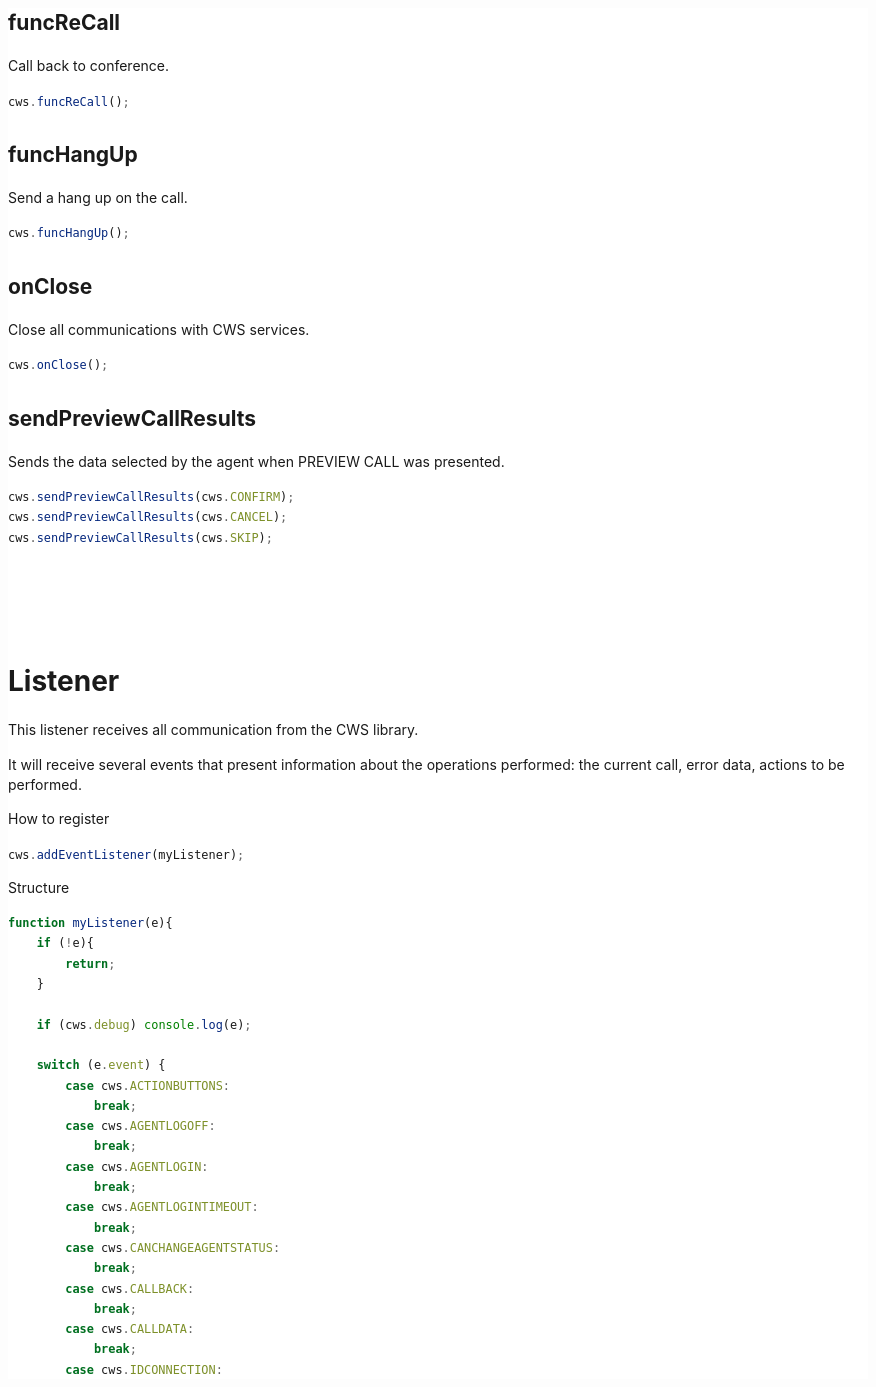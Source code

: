 ## **funcReCall**
Call back to conference.
```js
cws.funcReCall();
```
## **funcHangUp**
Send a hang up on the call.
```js
cws.funcHangUp();
```

## **onClose**
Close all communications with CWS services.
```js
cws.onClose();
```

## **sendPreviewCallResults**
Sends the data selected by the agent when PREVIEW CALL was presented.
```js
cws.sendPreviewCallResults(cws.CONFIRM);
cws.sendPreviewCallResults(cws.CANCEL);
cws.sendPreviewCallResults(cws.SKIP);
```

<br><br><br>
# **Listener**
This listener receives all communication from the CWS library.

It will receive several events that present information about the operations performed: the current call, error data, actions to be performed.

How to register
```js
cws.addEventListener(myListener);
```

Structure
```js
function myListener(e){
    if (!e){
        return;
    }

    if (cws.debug) console.log(e);

    switch (e.event) {
        case cws.ACTIONBUTTONS:
            break;
        case cws.AGENTLOGOFF:
            break;
        case cws.AGENTLOGIN:
            break;
        case cws.AGENTLOGINTIMEOUT:
            break;
        case cws.CANCHANGEAGENTSTATUS:
            break;
        case cws.CALLBACK: 
            break;
        case cws.CALLDATA:
            break;
        case cws.IDCONNECTION:
```